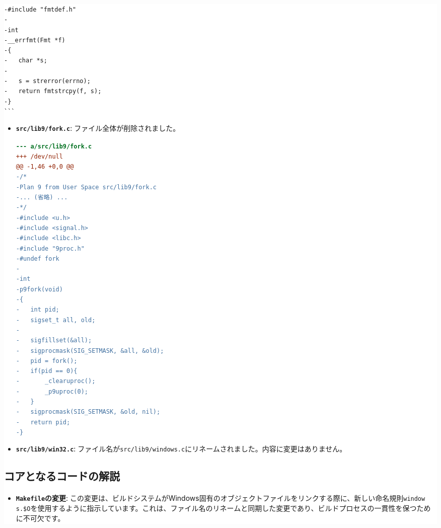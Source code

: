     -#include "fmtdef.h"
    -
    -int
    -__errfmt(Fmt *f)
    -{
    -	char *s;
    -
    -	s = strerror(errno);
    -	return fmtstrcpy(f, s);
    -}
    ```

*   **`src/lib9/fork.c`**:
    ファイル全体が削除されました。
    ```diff
    --- a/src/lib9/fork.c
    +++ /dev/null
    @@ -1,46 +0,0 @@
    -/*
    -Plan 9 from User Space src/lib9/fork.c
    -... (省略) ...
    -*/
    -#include <u.h>
    -#include <signal.h>
    -#include <libc.h>
    -#include "9proc.h"
    -#undef fork
    -
    -int
    -p9fork(void)
    -{
    -	int pid;
    -	sigset_t all, old;
    -
    -	sigfillset(&all);
    -	sigprocmask(SIG_SETMASK, &all, &old);
    -	pid = fork();
    -	if(pid == 0){
    -		_clearuproc();
    -		_p9uproc(0);
    -	}
    -	sigprocmask(SIG_SETMASK, &old, nil);
    -	return pid;
    -}
    ```

*   **`src/lib9/win32.c`**:
    ファイル名が`src/lib9/windows.c`にリネームされました。内容に変更はありません。

## コアとなるコードの解説

*   **`Makefile`の変更**:
    この変更は、ビルドシステムがWindows固有のオブジェクトファイルをリンクする際に、新しい命名規則`windows.$O`を使用するように指示しています。これは、ファイル名のリネームと同期した変更であり、ビルドプロセスの一貫性を保つために不可欠です。
